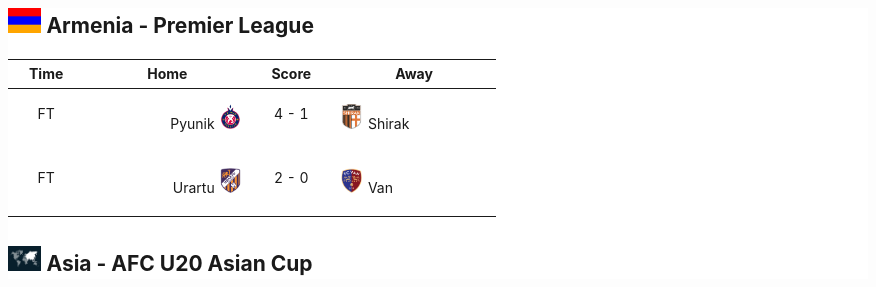 </div>


## <img src="/static/logos/Armenia-Premier League.png" height="25px"> Armenia - Premier League

<div align="center">

&emsp;Time&emsp; | &emsp;&emsp;&emsp;&emsp;Home&emsp;&emsp;&emsp;&emsp; | &emsp;Score&emsp; | &emsp;&emsp;&emsp;&emsp;Away&emsp;&emsp;&emsp;&emsp; |
| ------------ | ------------ | ------------ | ------------ |
| <p align="center">FT</p> | <p align="right">Pyunik <img src="/static/logos/Pyunik FC.png" height="25px"></p> | <p align="center">4 - 1</p> | <p align="left"><img src="/static/logos/Shirak FC.png" height="25px"> Shirak</p> |
| <p align="center">FT</p> | <p align="right">Urartu <img src="/static/logos/FC Urartu.png" height="25px"></p> | <p align="center">2 - 0</p> | <p align="left"><img src="/static/logos/FK Van.png" height="25px"> Van</p> |
</div>


## <img src="/static/logos/Asia-AFC U20 Asian Cup.png" height="25px"> Asia - AFC U20 Asian Cup
